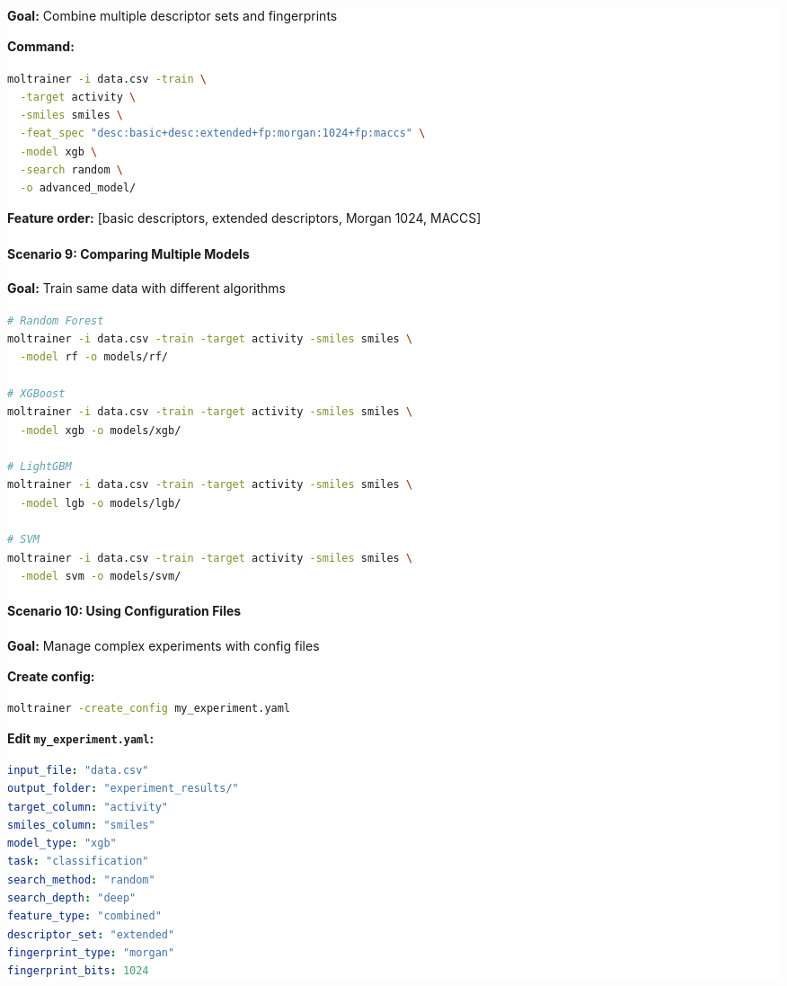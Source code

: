 **Goal:** Combine multiple descriptor sets and fingerprints

**Command:**
```bash
moltrainer -i data.csv -train \
  -target activity \
  -smiles smiles \
  -feat_spec "desc:basic+desc:extended+fp:morgan:1024+fp:maccs" \
  -model xgb \
  -search random \
  -o advanced_model/
```

**Feature order:** [basic descriptors, extended descriptors, Morgan 1024, MACCS]

#### Scenario 9: Comparing Multiple Models

**Goal:** Train same data with different algorithms

```bash
# Random Forest
moltrainer -i data.csv -train -target activity -smiles smiles \
  -model rf -o models/rf/

# XGBoost
moltrainer -i data.csv -train -target activity -smiles smiles \
  -model xgb -o models/xgb/

# LightGBM
moltrainer -i data.csv -train -target activity -smiles smiles \
  -model lgb -o models/lgb/

# SVM
moltrainer -i data.csv -train -target activity -smiles smiles \
  -model svm -o models/svm/
```

#### Scenario 10: Using Configuration Files

**Goal:** Manage complex experiments with config files

**Create config:**
```bash
moltrainer -create_config my_experiment.yaml
```

**Edit `my_experiment.yaml`:**
```yaml
input_file: "data.csv"
output_folder: "experiment_results/"
target_column: "activity"
smiles_column: "smiles"
model_type: "xgb"
task: "classification"
search_method: "random"
search_depth: "deep"
feature_type: "combined"
descriptor_set: "extended"
fingerprint_type: "morgan"
fingerprint_bits: 1024
```
